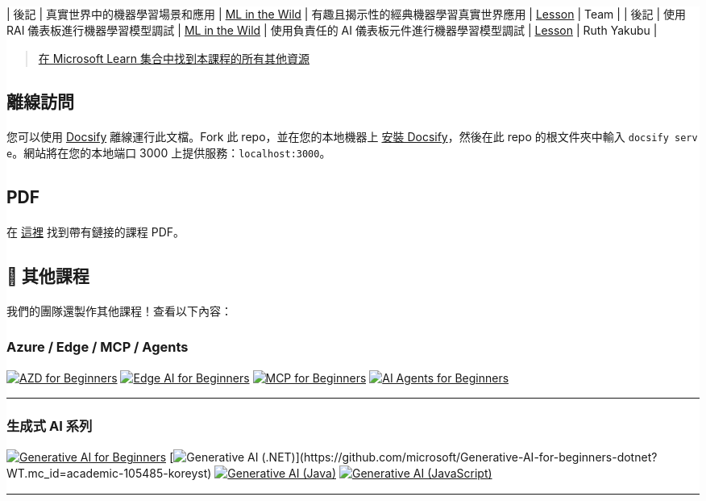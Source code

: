 |  後記   |            真實世界中的機器學習場景和應用            |      [ML in the Wild](9-Real-World/README.md)       | 有趣且揭示性的經典機器學習真實世界應用                                                               |                                             [Lesson](9-Real-World/1-Applications/README.md)                                              |                         Team                         |
|  後記   |            使用 RAI 儀表板進行機器學習模型調試          |      [ML in the Wild](9-Real-World/README.md)       | 使用負責任的 AI 儀表板元件進行機器學習模型調試                                                              |                                             [Lesson](9-Real-World/2-Debugging-ML-Models/README.md)                                              |                         Ruth Yakubu                       |

> [在 Microsoft Learn 集合中找到本課程的所有其他資源](https://learn.microsoft.com/en-us/collections/qrqzamz1nn2wx3?WT.mc_id=academic-77952-bethanycheum)

## 離線訪問

您可以使用 [Docsify](https://docsify.js.org/#/) 離線運行此文檔。Fork 此 repo，並在您的本地機器上 [安裝 Docsify](https://docsify.js.org/#/quickstart)，然後在此 repo 的根文件夾中輸入 `docsify serve`。網站將在您的本地端口 3000 上提供服務：`localhost:3000`。

## PDF

在 [這裡](https://microsoft.github.io/ML-For-Beginners/pdf/readme.pdf) 找到帶有鏈接的課程 PDF。

## 🎒 其他課程

我們的團隊還製作其他課程！查看以下內容：

### Azure / Edge / MCP / Agents
[![AZD for Beginners](https://img.shields.io/badge/AZD%20for%20Beginners-0078D4?style=for-the-badge&labelColor=E5E7EB&color=0078D4)](https://github.com/microsoft/AZD-for-beginners?WT.mc_id=academic-105485-koreyst)
[![Edge AI for Beginners](https://img.shields.io/badge/Edge%20AI%20for%20Beginners-00B8E4?style=for-the-badge&labelColor=E5E7EB&color=00B8E4)](https://github.com/microsoft/edgeai-for-beginners?WT.mc_id=academic-105485-koreyst)
[![MCP for Beginners](https://img.shields.io/badge/MCP%20for%20Beginners-009688?style=for-the-badge&labelColor=E5E7EB&color=009688)](https://github.com/microsoft/mcp-for-beginners?WT.mc_id=academic-105485-koreyst)
[![AI Agents for Beginners](https://img.shields.io/badge/AI%20Agents%20for%20Beginners-00C49A?style=for-the-badge&labelColor=E5E7EB&color=00C49A)](https://github.com/microsoft/ai-agents-for-beginners?WT.mc_id=academic-105485-koreyst)

---

### 生成式 AI 系列
[![Generative AI for Beginners](https://img.shields.io/badge/Generative%20AI%20for%20Beginners-8B5CF6?style=for-the-badge&labelColor=E5E7EB&color=8B5CF6)](https://github.com/microsoft/generative-ai-for-beginners?WT.mc_id=academic-105485-koreyst)
[![Generative AI (.NET)](https://img.shields.io/badge/Generative%20AI%20(.NET)-9333EA?style=for-the-badge&labelColor=E5E7EB&color=9333EA)](https://github.com/microsoft/Generative-AI-for-beginners-dotnet?WT.mc_id=academic-105485-koreyst)
[![Generative AI (Java)](https://img.shields.io/badge/Generative%20AI%20(Java)-C084FC?style=for-the-badge&labelColor=E5E7EB&color=C084FC)](https://github.com/microsoft/generative-ai-for-beginners-java?WT.mc_id=academic-105485-koreyst)
[![Generative AI (JavaScript)](https://img.shields.io/badge/Generative%20AI%20(JavaScript)-E879F9?style=for-the-badge&labelColor=E5E7EB&color=E879F9)](https://github.com/microsoft/generative-ai-with-javascript?WT.mc_id=academic-105485-koreyst)

---
